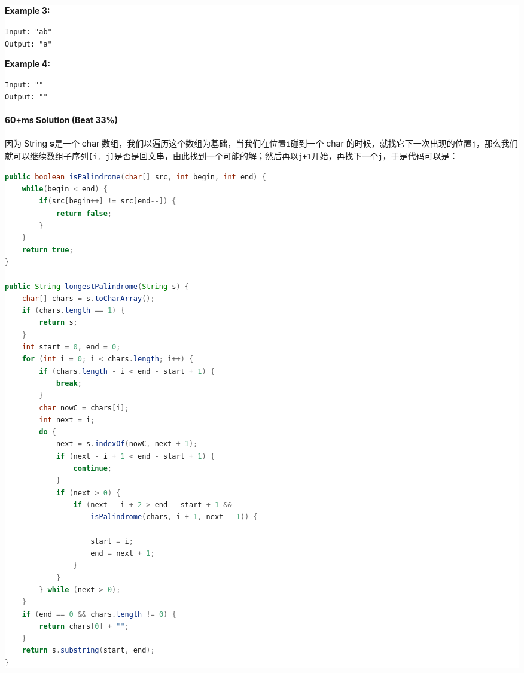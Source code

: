 **Example 3:**

```
Input: "ab"
Output: "a"
```

**Example 4:**

```
Input: ""
Output: ""
```

#### 60+ms Solution (Beat 33%)

因为 String **s**是一个 char 数组，我们以遍历这个数组为基础，当我们在位置`i`碰到一个 char 的时候，就找它下一次出现的位置`j`，那么我们就可以继续数组子序列`[i, j]`是否是回文串，由此找到一个可能的解；然后再以`j+1`开始，再找下一个`j`，于是代码可以是：

```java
public boolean isPalindrome(char[] src, int begin, int end) {
    while(begin < end) {
        if(src[begin++] != src[end--]) {
            return false;
        }
    }
    return true;
}

public String longestPalindrome(String s) {
    char[] chars = s.toCharArray();
    if (chars.length == 1) {
        return s;
    }
    int start = 0, end = 0;
    for (int i = 0; i < chars.length; i++) {
        if (chars.length - i < end - start + 1) {
            break;
        }
        char nowC = chars[i];
        int next = i;
        do {
            next = s.indexOf(nowC, next + 1);
            if (next - i + 1 < end - start + 1) {
                continue;
            }
            if (next > 0) {
                if (next - i + 2 > end - start + 1 &&
                    isPalindrome(chars, i + 1, next - 1)) {

                    start = i;
                    end = next + 1;
                }
            }
        } while (next > 0);
    }
    if (end == 0 && chars.length != 0) {
        return chars[0] + "";
    }
    return s.substring(start, end);
}
```
